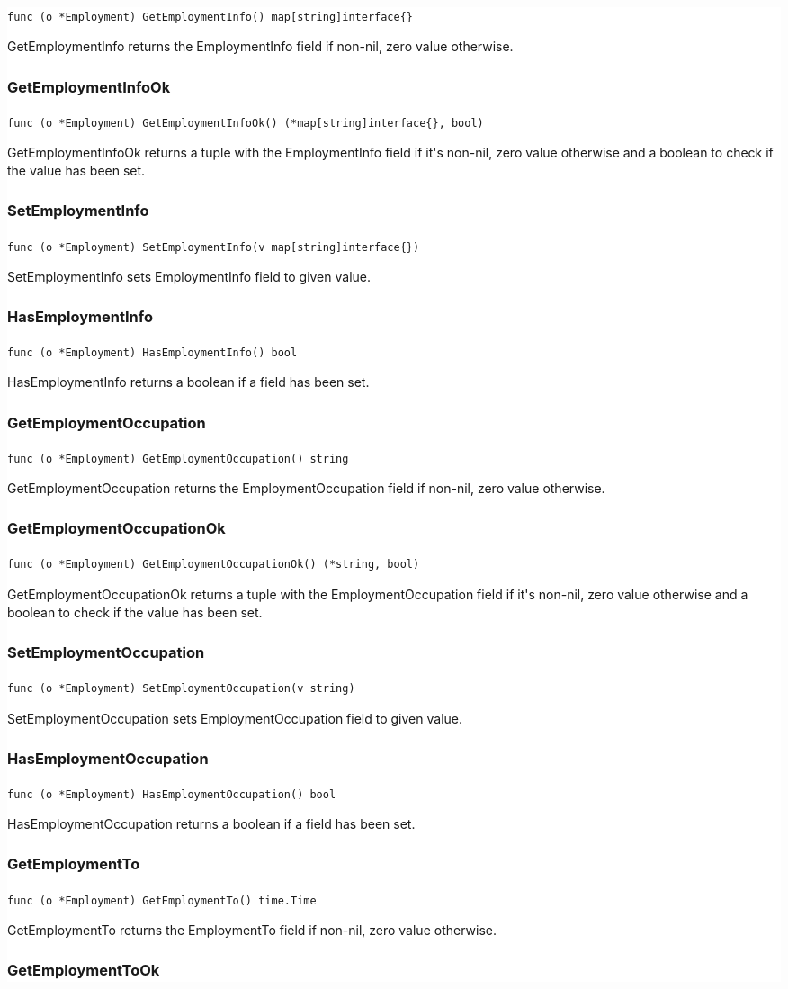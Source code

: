 `func (o *Employment) GetEmploymentInfo() map[string]interface{}`

GetEmploymentInfo returns the EmploymentInfo field if non-nil, zero value otherwise.

### GetEmploymentInfoOk

`func (o *Employment) GetEmploymentInfoOk() (*map[string]interface{}, bool)`

GetEmploymentInfoOk returns a tuple with the EmploymentInfo field if it's non-nil, zero value otherwise
and a boolean to check if the value has been set.

### SetEmploymentInfo

`func (o *Employment) SetEmploymentInfo(v map[string]interface{})`

SetEmploymentInfo sets EmploymentInfo field to given value.

### HasEmploymentInfo

`func (o *Employment) HasEmploymentInfo() bool`

HasEmploymentInfo returns a boolean if a field has been set.

### GetEmploymentOccupation

`func (o *Employment) GetEmploymentOccupation() string`

GetEmploymentOccupation returns the EmploymentOccupation field if non-nil, zero value otherwise.

### GetEmploymentOccupationOk

`func (o *Employment) GetEmploymentOccupationOk() (*string, bool)`

GetEmploymentOccupationOk returns a tuple with the EmploymentOccupation field if it's non-nil, zero value otherwise
and a boolean to check if the value has been set.

### SetEmploymentOccupation

`func (o *Employment) SetEmploymentOccupation(v string)`

SetEmploymentOccupation sets EmploymentOccupation field to given value.

### HasEmploymentOccupation

`func (o *Employment) HasEmploymentOccupation() bool`

HasEmploymentOccupation returns a boolean if a field has been set.

### GetEmploymentTo

`func (o *Employment) GetEmploymentTo() time.Time`

GetEmploymentTo returns the EmploymentTo field if non-nil, zero value otherwise.

### GetEmploymentToOk
